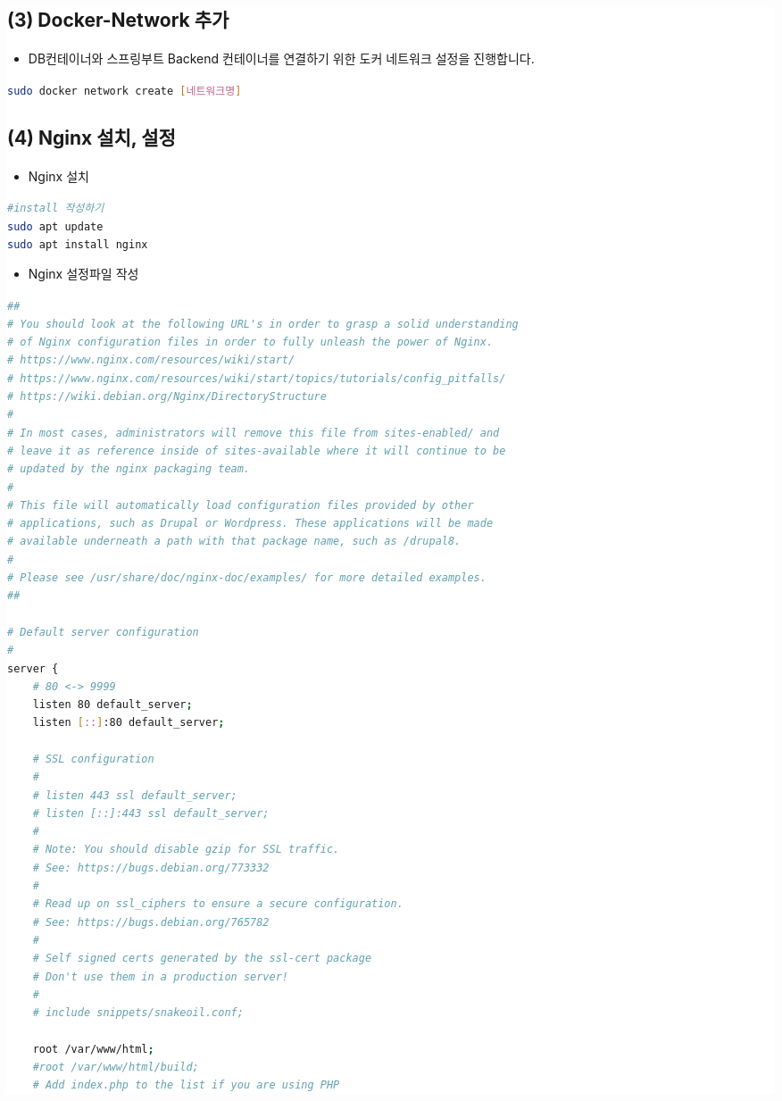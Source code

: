 ## (3) Docker-Network 추가

- DB컨테이너와 스프링부트 Backend 컨테이너를 연결하기 위한 도커 네트워크 설정을 진행합니다.

```bash
sudo docker network create [네트워크명]
```

## (4) Nginx 설치, 설정

- Nginx 설치

```bash
#install 작성하기
sudo apt update
sudo apt install nginx
```

- Nginx 설정파일 작성

```bash
##
# You should look at the following URL's in order to grasp a solid understanding
# of Nginx configuration files in order to fully unleash the power of Nginx.
# https://www.nginx.com/resources/wiki/start/
# https://www.nginx.com/resources/wiki/start/topics/tutorials/config_pitfalls/
# https://wiki.debian.org/Nginx/DirectoryStructure
#
# In most cases, administrators will remove this file from sites-enabled/ and
# leave it as reference inside of sites-available where it will continue to be
# updated by the nginx packaging team.
#
# This file will automatically load configuration files provided by other
# applications, such as Drupal or Wordpress. These applications will be made
# available underneath a path with that package name, such as /drupal8.
#
# Please see /usr/share/doc/nginx-doc/examples/ for more detailed examples.
##

# Default server configuration
#
server {
	# 80 <-> 9999
	listen 80 default_server;
	listen [::]:80 default_server;

	# SSL configuration
	#
	# listen 443 ssl default_server;
	# listen [::]:443 ssl default_server;
	#
	# Note: You should disable gzip for SSL traffic.
	# See: https://bugs.debian.org/773332
	#
	# Read up on ssl_ciphers to ensure a secure configuration.
	# See: https://bugs.debian.org/765782
	#
	# Self signed certs generated by the ssl-cert package
	# Don't use them in a production server!
	#
	# include snippets/snakeoil.conf;

 	root /var/www/html;
	#root /var/www/html/build;
	# Add index.php to the list if you are using PHP
```